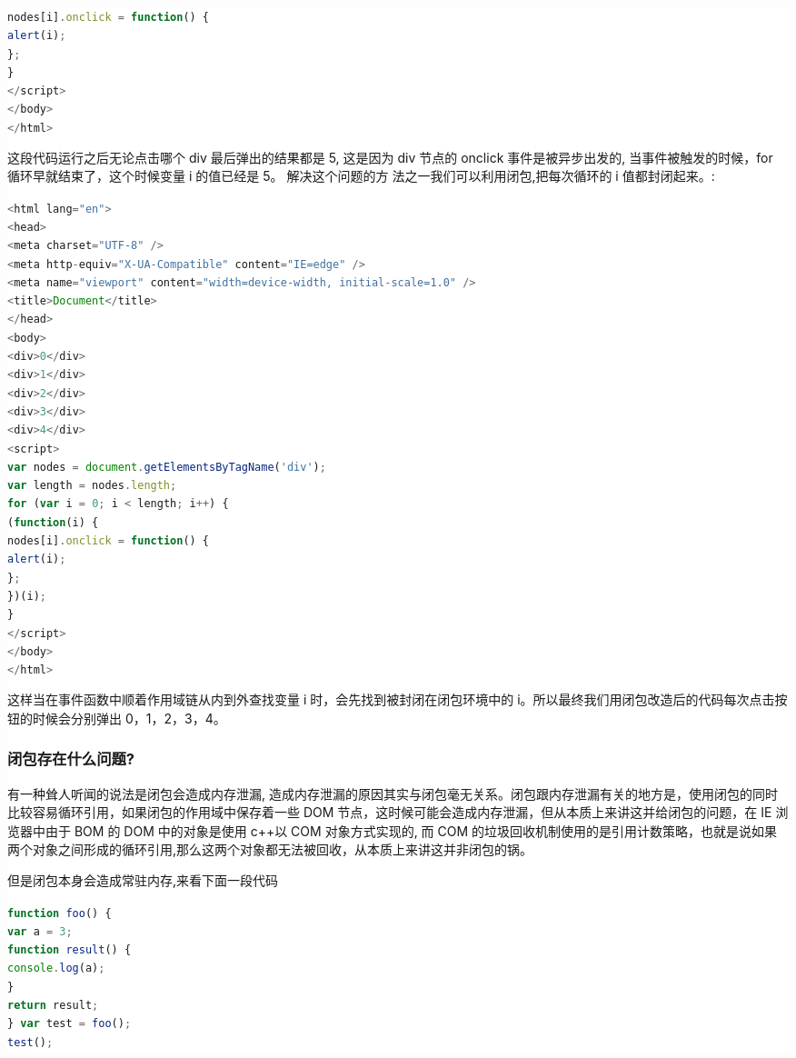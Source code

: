 ```ts
nodes[i].onclick = function() {
alert(i);
};
}
</script>
</body>
</html>
```

这段代码运行之后无论点击哪个 div 最后弹出的结果都是 5, 这是因为 div 节点的 onclick 事件是被异步出发的, 当事件被触发的时候，for 循环早就结束了，这个时候变量 i 的值已经是 5。 解决这个问题的方
法之一我们可以利用闭包,把每次循环的 i 值都封闭起来。:

```ts
<html lang="en">
<head>
<meta charset="UTF-8" />
<meta http-equiv="X-UA-Compatible" content="IE=edge" />
<meta name="viewport" content="width=device-width, initial-scale=1.0" />
<title>Document</title>
</head>
<body>
<div>0</div>
<div>1</div>
<div>2</div>
<div>3</div>
<div>4</div>
<script>
var nodes = document.getElementsByTagName('div');
var length = nodes.length;
for (var i = 0; i < length; i++) {
(function(i) {
nodes[i].onclick = function() {
alert(i);
};
})(i);
}
</script>
</body>
</html>
```

这样当在事件函数中顺着作用域链从内到外查找变量 i 时，会先找到被封闭在闭包环境中的 i。所以最终我们用闭包改造后的代码每次点击按钮的时候会分别弹出 0，1，2，3，4。

### 闭包存在什么问题?

有一种耸人听闻的说法是闭包会造成内存泄漏, 造成内存泄漏的原因其实与闭包毫无关系。闭包跟内存泄漏有关的地方是，使用闭包的同时比较容易循环引用，如果闭包的作用域中保存着一些 DOM 节点，这时候可能会造成内存泄漏，但从本质上来讲这并给闭包的问题，在 IE 浏览器中由于 BOM 的 DOM 中的对象是使用 c++以 COM 对象方式实现的, 而 COM 的垃圾回收机制使用的是引用计数策略，也就是说如果两个对象之间形成的循环引用,那么这两个对象都无法被回收，从本质上来讲这并非闭包的锅。

但是闭包本身会造成常驻内存,来看下面一段代码

```ts
function foo() {
var a = 3;
function result() {
console.log(a);
}
return result;
} var test = foo();
test();
```

